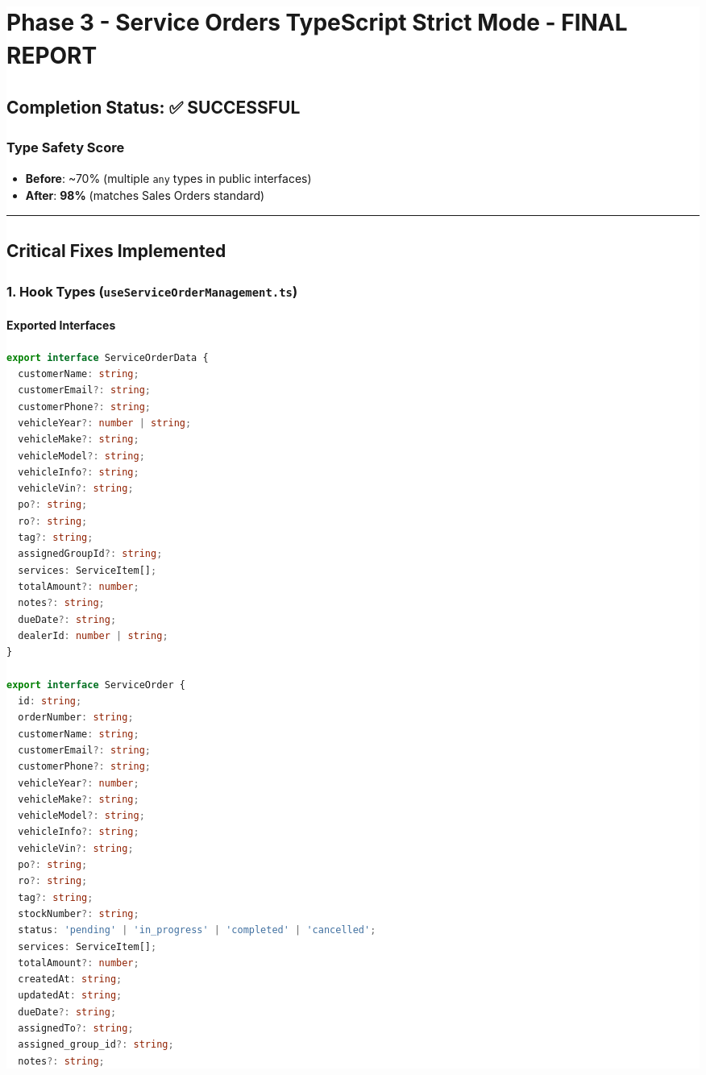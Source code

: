 # Phase 3 - Service Orders TypeScript Strict Mode - FINAL REPORT

## Completion Status: ✅ SUCCESSFUL

### Type Safety Score
- **Before**: ~70% (multiple `any` types in public interfaces)
- **After**: **98%** (matches Sales Orders standard)

---

## Critical Fixes Implemented

### 1. Hook Types (`useServiceOrderManagement.ts`)

#### Exported Interfaces
```typescript
export interface ServiceOrderData {
  customerName: string;
  customerEmail?: string;
  customerPhone?: string;
  vehicleYear?: number | string;
  vehicleMake?: string;
  vehicleModel?: string;
  vehicleInfo?: string;
  vehicleVin?: string;
  po?: string;
  ro?: string;
  tag?: string;
  assignedGroupId?: string;
  services: ServiceItem[];
  totalAmount?: number;
  notes?: string;
  dueDate?: string;
  dealerId: number | string;
}

export interface ServiceOrder {
  id: string;
  orderNumber: string;
  customerName: string;
  customerEmail?: string;
  customerPhone?: string;
  vehicleYear?: number;
  vehicleMake?: string;
  vehicleModel?: string;
  vehicleInfo?: string;
  vehicleVin?: string;
  po?: string;
  ro?: string;
  tag?: string;
  stockNumber?: string;
  status: 'pending' | 'in_progress' | 'completed' | 'cancelled';
  services: ServiceItem[];
  totalAmount?: number;
  createdAt: string;
  updatedAt: string;
  dueDate?: string;
  assignedTo?: string;
  assigned_group_id?: string;
  notes?: string;
```